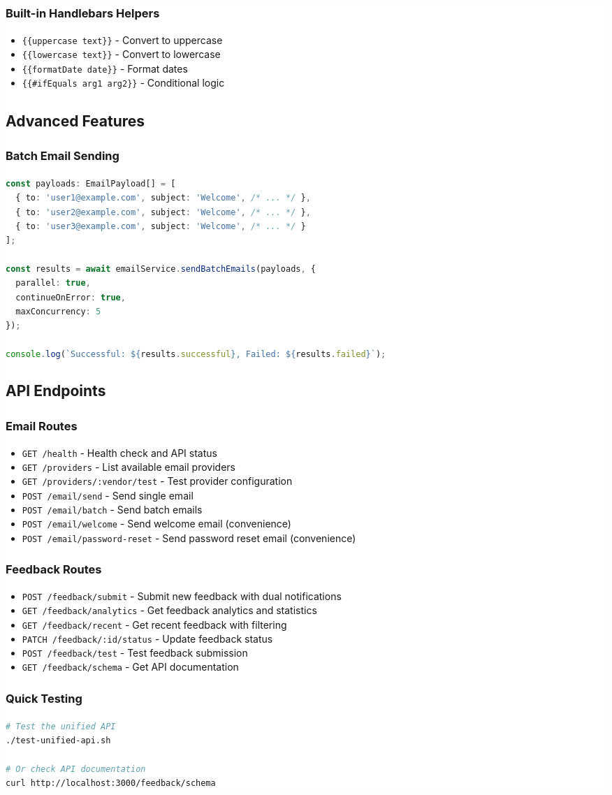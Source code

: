 ### Built-in Handlebars Helpers

- `{{uppercase text}}` - Convert to uppercase
- `{{lowercase text}}` - Convert to lowercase
- `{{formatDate date}}` - Format dates
- `{{#ifEquals arg1 arg2}}` - Conditional logic

## Advanced Features

### Batch Email Sending

```typescript
const payloads: EmailPayload[] = [
  { to: 'user1@example.com', subject: 'Welcome', /* ... */ },
  { to: 'user2@example.com', subject: 'Welcome', /* ... */ },
  { to: 'user3@example.com', subject: 'Welcome', /* ... */ }
];

const results = await emailService.sendBatchEmails(payloads, {
  parallel: true,
  continueOnError: true,
  maxConcurrency: 5
});

console.log(`Successful: ${results.successful}, Failed: ${results.failed}`);
```

## API Endpoints

### Email Routes
- `GET /health` - Health check and API status
- `GET /providers` - List available email providers  
- `GET /providers/:vendor/test` - Test provider configuration
- `POST /email/send` - Send single email
- `POST /email/batch` - Send batch emails
- `POST /email/welcome` - Send welcome email (convenience)
- `POST /email/password-reset` - Send password reset email (convenience)

### Feedback Routes
- `POST /feedback/submit` - Submit new feedback with dual notifications
- `GET /feedback/analytics` - Get feedback analytics and statistics
- `GET /feedback/recent` - Get recent feedback with filtering
- `PATCH /feedback/:id/status` - Update feedback status  
- `POST /feedback/test` - Test feedback submission
- `GET /feedback/schema` - Get API documentation

### Quick Testing
```bash
# Test the unified API
./test-unified-api.sh

# Or check API documentation
curl http://localhost:3000/feedback/schema
```
